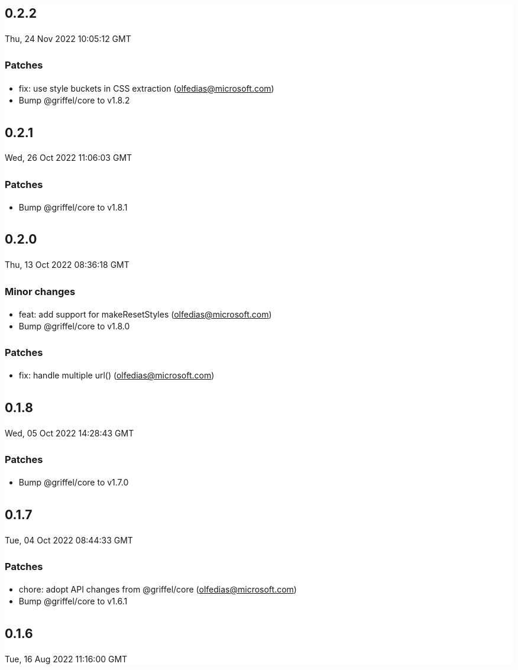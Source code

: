 ## 0.2.2

Thu, 24 Nov 2022 10:05:12 GMT

### Patches

- fix: use style buckets in CSS extraction (olfedias@microsoft.com)
- Bump @griffel/core to v1.8.2

## 0.2.1

Wed, 26 Oct 2022 11:06:03 GMT

### Patches

- Bump @griffel/core to v1.8.1

## 0.2.0

Thu, 13 Oct 2022 08:36:18 GMT

### Minor changes

- feat: add support for makeResetStyles (olfedias@microsoft.com)
- Bump @griffel/core to v1.8.0

### Patches

- fix: handle multiple url() (olfedias@microsoft.com)

## 0.1.8

Wed, 05 Oct 2022 14:28:43 GMT

### Patches

- Bump @griffel/core to v1.7.0

## 0.1.7

Tue, 04 Oct 2022 08:44:33 GMT

### Patches

- chore: adopt API changes from @griffel/core (olfedias@microsoft.com)
- Bump @griffel/core to v1.6.1

## 0.1.6

Tue, 16 Aug 2022 11:16:00 GMT
